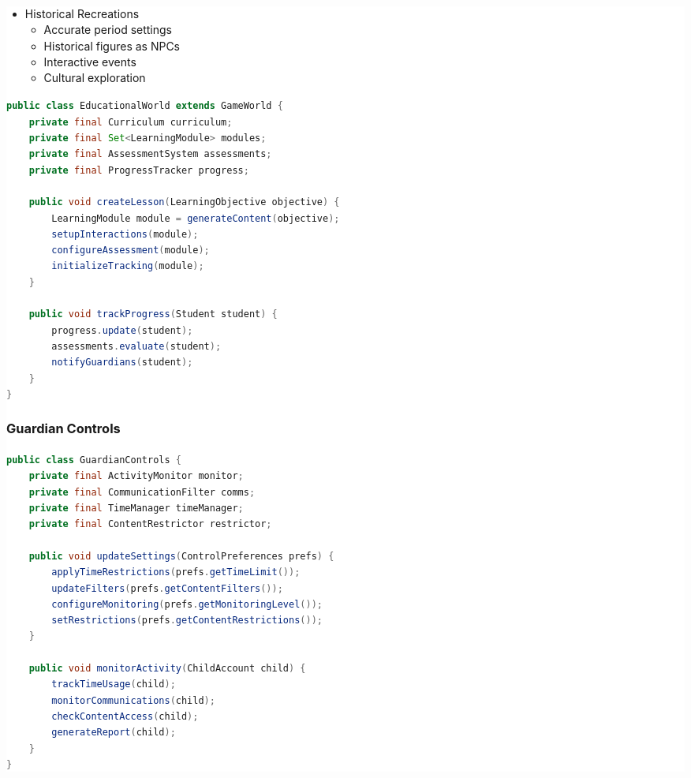 * Historical Recreations
  * Accurate period settings
  * Historical figures as NPCs
  * Interactive events
  * Cultural exploration

```java
public class EducationalWorld extends GameWorld {
    private final Curriculum curriculum;
    private final Set<LearningModule> modules;
    private final AssessmentSystem assessments;
    private final ProgressTracker progress;
    
    public void createLesson(LearningObjective objective) {
        LearningModule module = generateContent(objective);
        setupInteractions(module);
        configureAssessment(module);
        initializeTracking(module);
    }
    
    public void trackProgress(Student student) {
        progress.update(student);
        assessments.evaluate(student);
        notifyGuardians(student);
    }
}
```

### Guardian Controls

```java
public class GuardianControls {
    private final ActivityMonitor monitor;
    private final CommunicationFilter comms;
    private final TimeManager timeManager;
    private final ContentRestrictor restrictor;
    
    public void updateSettings(ControlPreferences prefs) {
        applyTimeRestrictions(prefs.getTimeLimit());
        updateFilters(prefs.getContentFilters());
        configureMonitoring(prefs.getMonitoringLevel());
        setRestrictions(prefs.getContentRestrictions());
    }
    
    public void monitorActivity(ChildAccount child) {
        trackTimeUsage(child);
        monitorCommunications(child);
        checkContentAccess(child);
        generateReport(child);
    }
}
```
